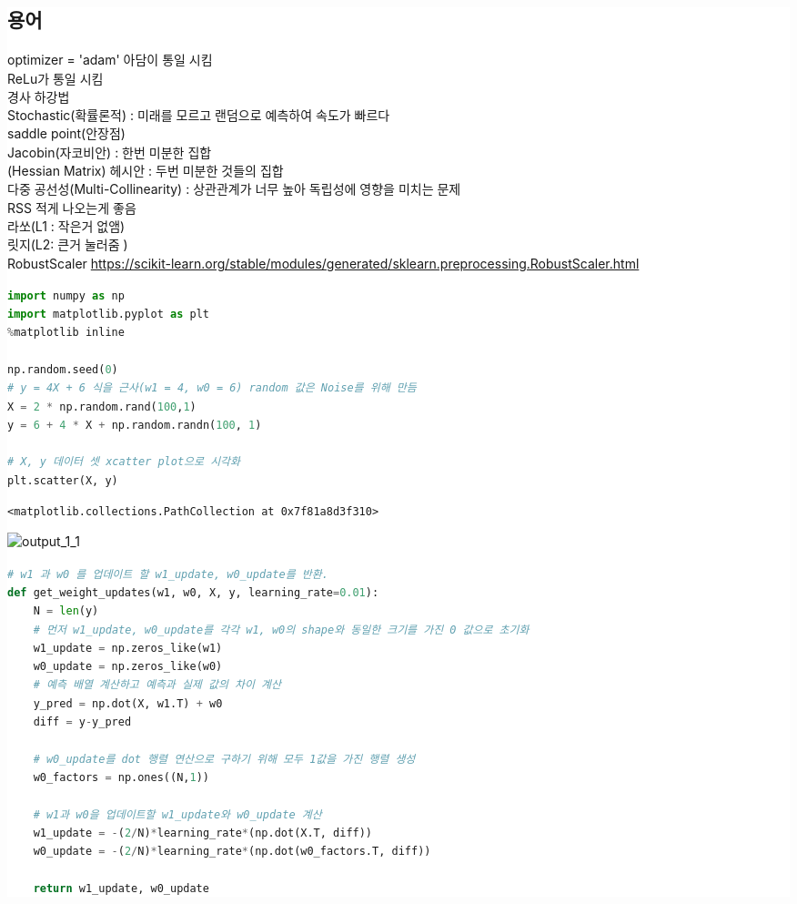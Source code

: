 ## 용어
optimizer = 'adam' 아담이 통일 시킴  
ReLu가 통일 시킴  
경사 하강법  
Stochastic(확률론적) : 미래를 모르고 랜덤으로 예측하여 속도가 빠르다  
saddle point(안장점)  
Jacobin(자코비안) : 한번 미분한 집합  
(Hessian Matrix) 헤시안 : 두번 미분한 것들의 집합  
다중 공선성(Multi-Collinearity) : 상관관계가 너무 높아 독립성에 영향을 미치는 문제  
RSS 적게 나오는게 좋음  
라쏘(L1 : 작은거 없앰)  
릿지(L2: 큰거 눌러줌 )  
RobustScaler
https://scikit-learn.org/stable/modules/generated/sklearn.preprocessing.RobustScaler.html


```python
import numpy as np
import matplotlib.pyplot as plt
%matplotlib inline

np.random.seed(0)
# y = 4X + 6 식을 근사(w1 = 4, w0 = 6) random 값은 Noise를 위해 만듬
X = 2 * np.random.rand(100,1)
y = 6 + 4 * X + np.random.randn(100, 1)

# X, y 데이터 셋 xcatter plot으로 시각화
plt.scatter(X, y)
```




    <matplotlib.collections.PathCollection at 0x7f81a8d3f310>


![output_1_1](https://user-images.githubusercontent.com/87309905/197541148-e8c6c3ce-03d7-484a-a655-ee087f300b92.png)


    



```python
# w1 과 w0 를 업데이트 할 w1_update, w0_update를 반환. 
def get_weight_updates(w1, w0, X, y, learning_rate=0.01):
    N = len(y)
    # 먼저 w1_update, w0_update를 각각 w1, w0의 shape와 동일한 크기를 가진 0 값으로 초기화
    w1_update = np.zeros_like(w1)
    w0_update = np.zeros_like(w0)
    # 예측 배열 계산하고 예측과 실제 값의 차이 계산
    y_pred = np.dot(X, w1.T) + w0
    diff = y-y_pred
         
    # w0_update를 dot 행렬 연산으로 구하기 위해 모두 1값을 가진 행렬 생성 
    w0_factors = np.ones((N,1))

    # w1과 w0을 업데이트할 w1_update와 w0_update 계산
    w1_update = -(2/N)*learning_rate*(np.dot(X.T, diff))
    w0_update = -(2/N)*learning_rate*(np.dot(w0_factors.T, diff))    
    
    return w1_update, w0_update
```
